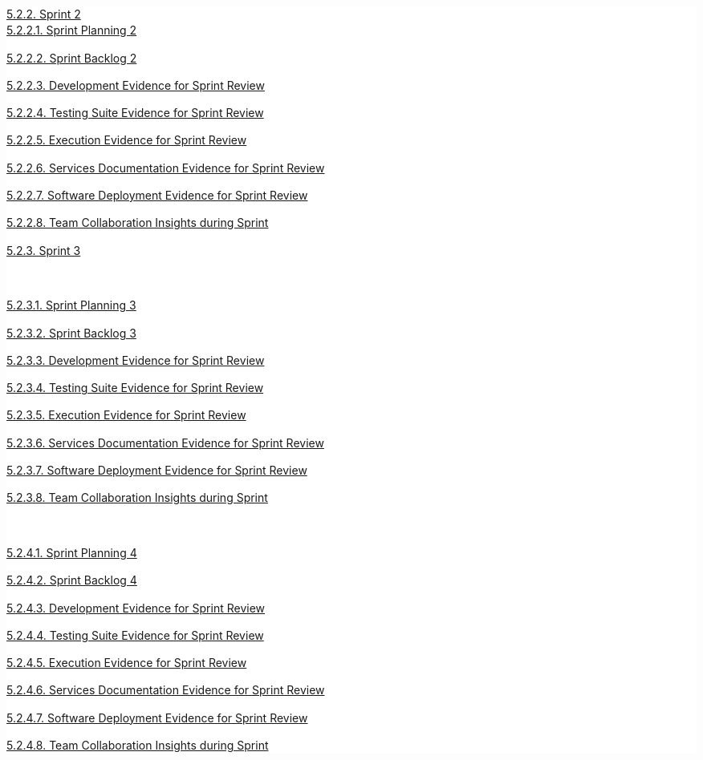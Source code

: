 [5.2.2. Sprint 2](#522-sprint-2)
<br>
[5.2.2.1. Sprint Planning 2](#5221-sprint-planning-2)

[5.2.2.2. Sprint Backlog 2](#5222-sprint-backlog-2)

[5.2.2.3. Development Evidence for Sprint Review](#5223-development-evidence-for-sprint-review)

[5.2.2.4. Testing Suite Evidence for Sprint Review](#5224-testing-suite-evidence-for-sprint-review)

[5.2.2.5. Execution Evidence for Sprint Review](#5225-execution-evidence-for-sprint-review)

[5.2.2.6. Services Documentation Evidence for Sprint Review](#5226-services-documentation-evidence-for-sprint-review)

[5.2.2.7. Software Deployment Evidence for Sprint Review](#5226-services-documentation-evidence-for-sprint-review)

[5.2.2.8. Team Collaboration Insights during Sprint](#5228-team-collaboration-insights-during-sprint)

[5.2.3. Sprint 3](#523-sprint-3)

<br>

[5.2.3.1. Sprint Planning 3](#5231-sprint-planning-3)

[5.2.3.2. Sprint Backlog 3](#5232-sprint-backlog-3)

[5.2.3.3. Development Evidence for Sprint Review](#5233-development-evidence-for-sprint-review)

[5.2.3.4. Testing Suite Evidence for Sprint Review](#5234-testing-suite-evidence-for-sprint-review)

[5.2.3.5. Execution Evidence for Sprint Review](#5235-execution-evidence-for-sprint-review)

[5.2.3.6. Services Documentation Evidence for Sprint Review](#5236-services-documentation-evidence-for-sprint-review)

[5.2.3.7. Software Deployment Evidence for Sprint Review](#5237-software-deployment-evidence-for-sprint-review)

[5.2.3.8. Team Collaboration Insights during Sprint](#5238-team-collaboration-insights-during-sprint)

<br>

[5.2.4.1. Sprint Planning 4](#5241-sprint-planning-4)

[5.2.4.2. Sprint Backlog 4](#5242-sprint-backlog-4)

[5.2.4.3. Development Evidence for Sprint Review](#5243-development-evidence-for-sprint-review)

[5.2.4.4. Testing Suite Evidence for Sprint Review](#5244-testing-suite-evidence-for-sprint-review)

[5.2.4.5. Execution Evidence for Sprint Review](#5245-execution-evidence-for-sprint-review)

[5.2.4.6. Services Documentation Evidence for Sprint Review](#5246-services-documentation-evidence-for-sprint-review)

[5.2.4.7. Software Deployment Evidence for Sprint Review](#5247-software-deployment-evidence-for-sprint-review)

[5.2.4.8. Team Collaboration Insights during Sprint](#5248-team-collaboration-insights-during-sprint)

